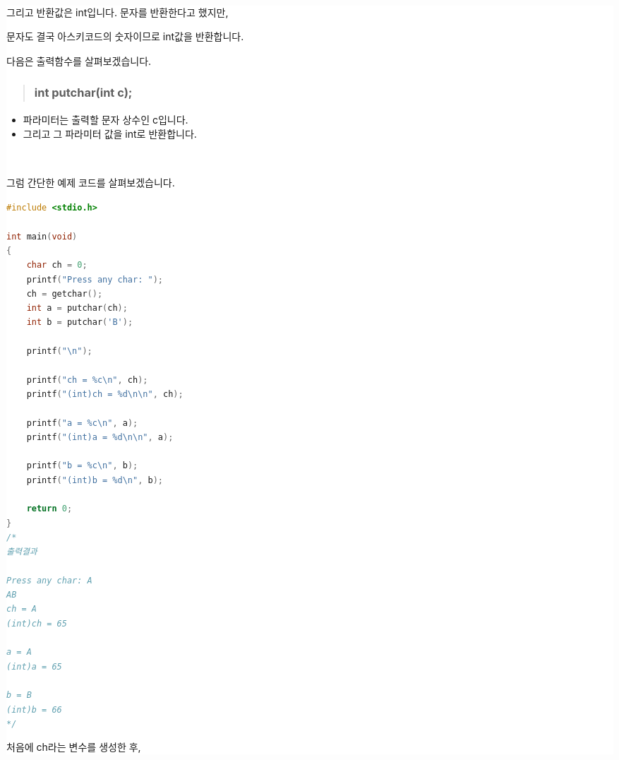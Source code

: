 그리고 반환값은 int입니다. 문자를 반환한다고 했지만,

문자도 결국 아스키코드의 숫자이므로 int값을 반환합니다.

다음은 출력함수를 살펴보겠습니다.

>### int putchar(int c);<br>
- 파라미터는 출력할 문자 상수인 c입니다.<br>
- 그리고 그 파라미터 값을 int로 반환합니다.

<br>

그럼 간단한 예제 코드를 살펴보겠습니다.

~~~ c
#include <stdio.h>

int main(void)
{
    char ch = 0;
    printf("Press any char: ");
    ch = getchar();
    int a = putchar(ch);
    int b = putchar('B');
    
    printf("\n");
    
    printf("ch = %c\n", ch);
    printf("(int)ch = %d\n\n", ch);
    
    printf("a = %c\n", a);
    printf("(int)a = %d\n\n", a);
    
    printf("b = %c\n", b);
    printf("(int)b = %d\n", b);
    
    return 0;
}
/*
출력결과

Press any char: A
AB
ch = A
(int)ch = 65

a = A
(int)a = 65

b = B
(int)b = 66
*/
~~~

처음에 ch라는 변수를 생성한 후,
